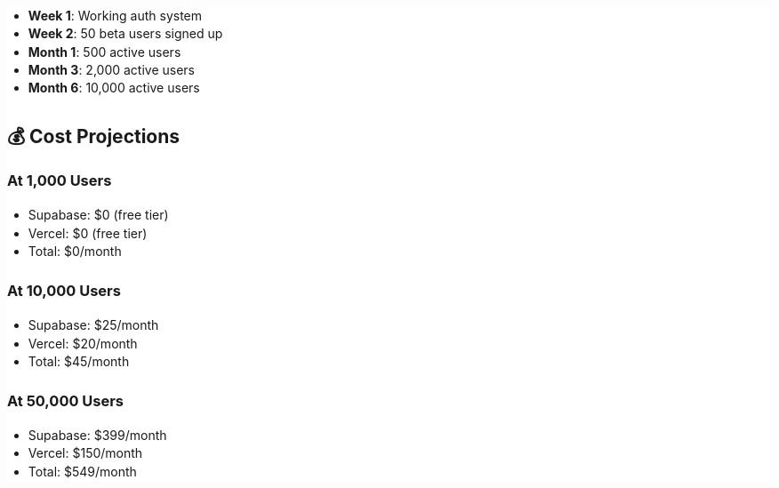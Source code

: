 - **Week 1**: Working auth system
- **Week 2**: 50 beta users signed up
- **Month 1**: 500 active users
- **Month 3**: 2,000 active users
- **Month 6**: 10,000 active users

## 💰 Cost Projections

### At 1,000 Users
- Supabase: $0 (free tier)
- Vercel: $0 (free tier)
- Total: $0/month

### At 10,000 Users
- Supabase: $25/month
- Vercel: $20/month
- Total: $45/month

### At 50,000 Users
- Supabase: $399/month
- Vercel: $150/month
- Total: $549/month